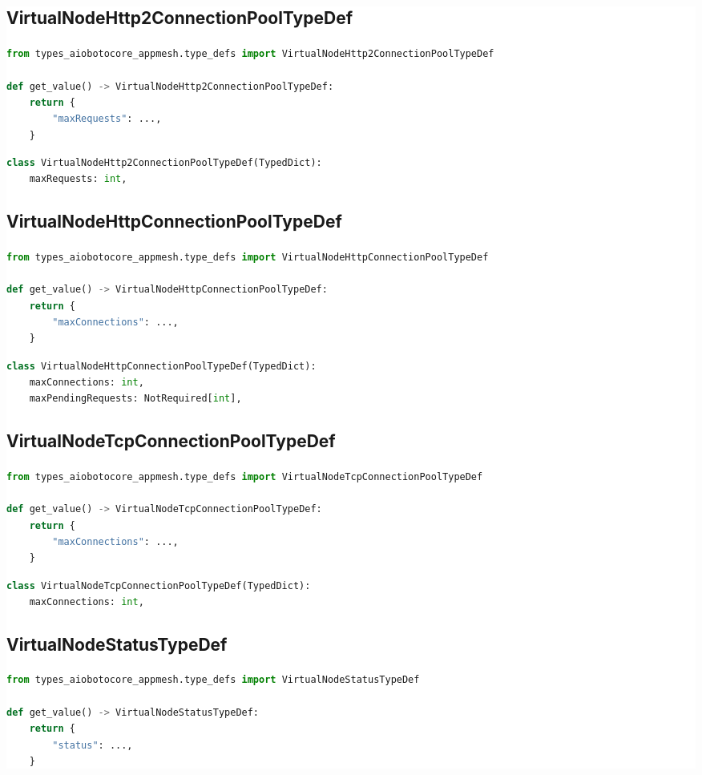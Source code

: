 ## VirtualNodeHttp2ConnectionPoolTypeDef

```python title="Usage Example"
from types_aiobotocore_appmesh.type_defs import VirtualNodeHttp2ConnectionPoolTypeDef

def get_value() -> VirtualNodeHttp2ConnectionPoolTypeDef:
    return {
        "maxRequests": ...,
    }
```

```python title="Definition"
class VirtualNodeHttp2ConnectionPoolTypeDef(TypedDict):
    maxRequests: int,
```

## VirtualNodeHttpConnectionPoolTypeDef

```python title="Usage Example"
from types_aiobotocore_appmesh.type_defs import VirtualNodeHttpConnectionPoolTypeDef

def get_value() -> VirtualNodeHttpConnectionPoolTypeDef:
    return {
        "maxConnections": ...,
    }
```

```python title="Definition"
class VirtualNodeHttpConnectionPoolTypeDef(TypedDict):
    maxConnections: int,
    maxPendingRequests: NotRequired[int],
```

## VirtualNodeTcpConnectionPoolTypeDef

```python title="Usage Example"
from types_aiobotocore_appmesh.type_defs import VirtualNodeTcpConnectionPoolTypeDef

def get_value() -> VirtualNodeTcpConnectionPoolTypeDef:
    return {
        "maxConnections": ...,
    }
```

```python title="Definition"
class VirtualNodeTcpConnectionPoolTypeDef(TypedDict):
    maxConnections: int,
```

## VirtualNodeStatusTypeDef

```python title="Usage Example"
from types_aiobotocore_appmesh.type_defs import VirtualNodeStatusTypeDef

def get_value() -> VirtualNodeStatusTypeDef:
    return {
        "status": ...,
    }
```
